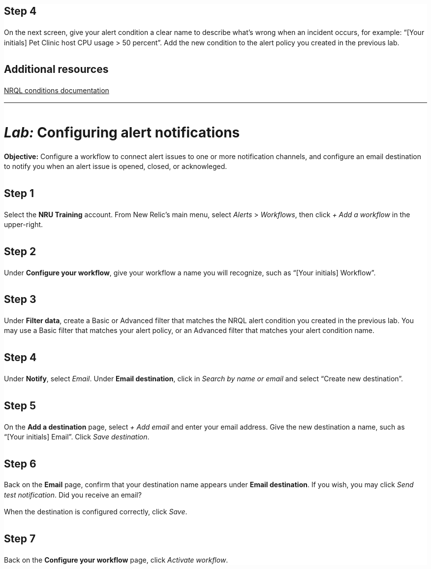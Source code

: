 ## Step 4
On the next screen, give your alert condition a clear name to describe what’s wrong when an incident occurs, for example: “[Your initials] Pet Clinic host CPU usage > 50 percent”. Add the new condition to the alert policy you created in the previous lab.

## Additional resources
[NRQL conditions documentation](https://docs.newrelic.com/docs/alerts/create-alert/create-alert-condition/create-nrql-alert-conditions/)

---

# _Lab:_ Configuring alert notifications

**Objective:** Configure a workflow to connect alert issues to one or more notification channels, and configure an email destination to notify you when an alert issue is opened, closed, or acknowleged.

## Step 1
Select the **NRU Training** account. From New Relic’s main menu, select _Alerts_ > _Workflows_, then click _+ Add a workflow_ in the upper-right.

## Step 2
Under **Configure your workflow**, give your workflow a name you will recognize, such as “[Your initials] Workflow”.

## Step 3
Under **Filter data**, create a Basic or Advanced filter that matches the NRQL alert condition you created in the previous lab. You may use a Basic filter that matches your alert policy, or an Advanced filter that matches your alert condition name.  

## Step 4
Under **Notify**, select _Email_. Under **Email destination**, click in _Search by name or email_ and select “Create new destination”.

## Step 5
On the **Add a destination** page, select _+ Add email_ and enter your email address. Give the new destination a name, such as “[Your initials] Email”. Click _Save destination_.

## Step 6
Back on the **Email** page, confirm that your destination name appears under **Email destination**. If you wish, you may click _Send test notification_. Did you receive an email? 

When the destination is configured correctly, click _Save_.

## Step 7
Back on the **Configure your workflow** page, click _Activate workflow_.

